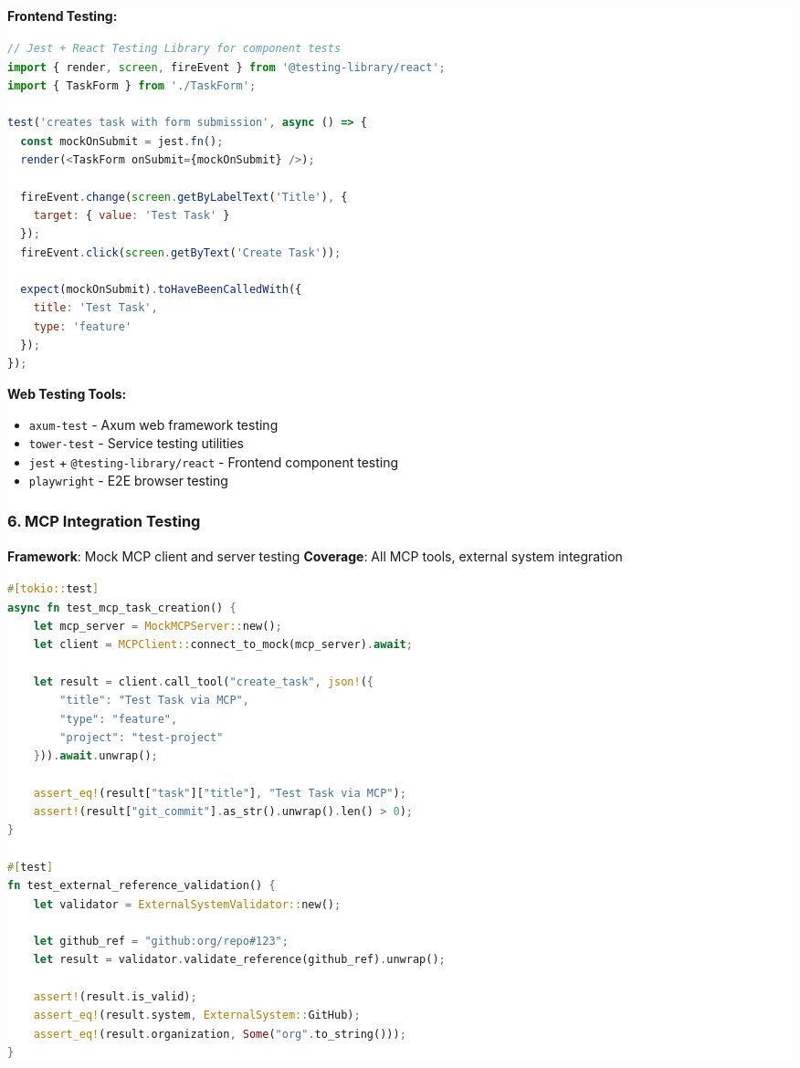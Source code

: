 **Frontend Testing:**
```javascript
// Jest + React Testing Library for component tests
import { render, screen, fireEvent } from '@testing-library/react';
import { TaskForm } from './TaskForm';

test('creates task with form submission', async () => {
  const mockOnSubmit = jest.fn();
  render(<TaskForm onSubmit={mockOnSubmit} />);
  
  fireEvent.change(screen.getByLabelText('Title'), {
    target: { value: 'Test Task' }
  });
  fireEvent.click(screen.getByText('Create Task'));
  
  expect(mockOnSubmit).toHaveBeenCalledWith({
    title: 'Test Task',
    type: 'feature'
  });
});
```

**Web Testing Tools:**
- `axum-test` - Axum web framework testing
- `tower-test` - Service testing utilities
- `jest` + `@testing-library/react` - Frontend component testing
- `playwright` - E2E browser testing

### 6. MCP Integration Testing
**Framework**: Mock MCP client and server testing
**Coverage**: All MCP tools, external system integration

```rust
#[tokio::test]
async fn test_mcp_task_creation() {
    let mcp_server = MockMCPServer::new();
    let client = MCPClient::connect_to_mock(mcp_server).await;
    
    let result = client.call_tool("create_task", json!({
        "title": "Test Task via MCP",
        "type": "feature",
        "project": "test-project"
    })).await.unwrap();
    
    assert_eq!(result["task"]["title"], "Test Task via MCP");
    assert!(result["git_commit"].as_str().unwrap().len() > 0);
}

#[test]
fn test_external_reference_validation() {
    let validator = ExternalSystemValidator::new();
    
    let github_ref = "github:org/repo#123";
    let result = validator.validate_reference(github_ref).unwrap();
    
    assert!(result.is_valid);
    assert_eq!(result.system, ExternalSystem::GitHub);
    assert_eq!(result.organization, Some("org".to_string()));
}
```

